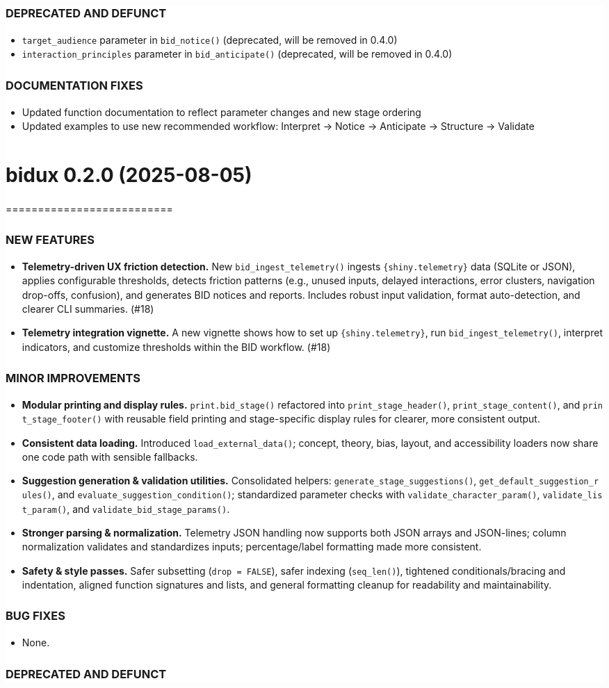 ### DEPRECATED AND DEFUNCT

* `target_audience` parameter in `bid_notice()` (deprecated, will be removed in 0.4.0)
* `interaction_principles` parameter in `bid_anticipate()` (deprecated, will be removed in 0.4.0)

### DOCUMENTATION FIXES

* Updated function documentation to reflect parameter changes and new stage ordering
* Updated examples to use new recommended workflow: Interpret → Notice → Anticipate → Structure → Validate

# bidux 0.2.0 (2025-08-05)
==========================

### NEW FEATURES

* **Telemetry-driven UX friction detection.** New `bid_ingest_telemetry()` ingests `{shiny.telemetry}` data (SQLite or JSON), applies configurable thresholds, detects friction patterns (e.g., unused inputs, delayed interactions, error clusters, navigation drop-offs, confusion), and generates BID notices and reports. Includes robust input validation, format auto-detection, and clearer CLI summaries. (#18)

* **Telemetry integration vignette.** A new vignette shows how to set up `{shiny.telemetry}`, run `bid_ingest_telemetry()`, interpret indicators, and customize thresholds within the BID workflow. (#18)

### MINOR IMPROVEMENTS

* **Modular printing and display rules.** `print.bid_stage()` refactored into `print_stage_header()`, `print_stage_content()`, and `print_stage_footer()` with reusable field printing and stage-specific display rules for clearer, more consistent output.

* **Consistent data loading.** Introduced `load_external_data()`; concept, theory, bias, layout, and accessibility loaders now share one code path with sensible fallbacks.

* **Suggestion generation & validation utilities.** Consolidated helpers: `generate_stage_suggestions()`, `get_default_suggestion_rules()`, and `evaluate_suggestion_condition()`; standardized parameter checks with `validate_character_param()`, `validate_list_param()`, and `validate_bid_stage_params()`.

* **Stronger parsing & normalization.** Telemetry JSON handling now supports both JSON arrays and JSON-lines; column normalization validates and standardizes inputs; percentage/label formatting made more consistent.

* **Safety & style passes.** Safer subsetting (`drop = FALSE`), safer indexing (`seq_len()`), tightened conditionals/bracing and indentation, aligned function signatures and lists, and general formatting cleanup for readability and maintainability.

### BUG FIXES

* None.

### DEPRECATED AND DEFUNCT
